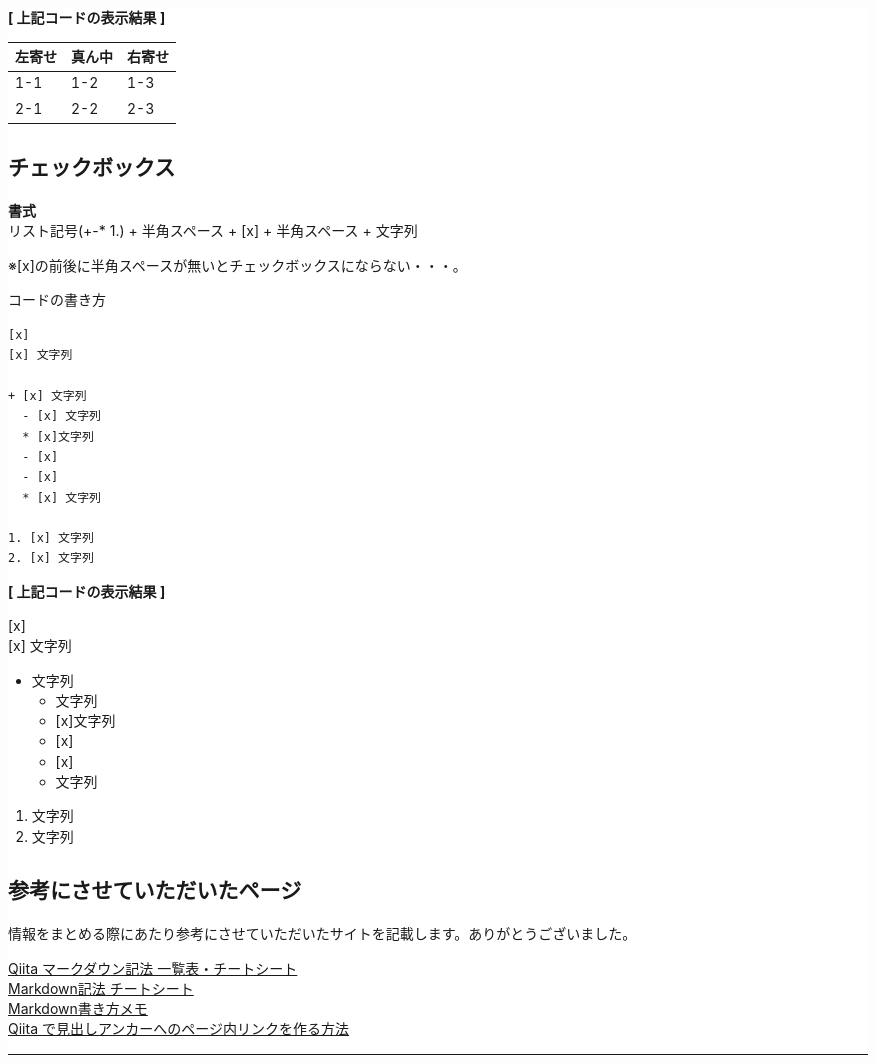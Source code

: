 **\[ 上記コードの表示結果 \]**

| 左寄せ | 真ん中 | 右寄せ |
| --- | --- | --- |
| 1-1 | 1-2 | 1-3 |
| 2-1 | 2-2 | 2-3 |

  

## チェックボックス

**書式**  
リスト記号(+-\* 1.) + 半角スペース + \[x\] + 半角スペース + 文字列

※\[x\]の前後に半角スペースが無いとチェックボックスにならない・・・。

コードの書き方

```text
[x] 
[x] 文字列

+ [x] 文字列
  - [x] 文字列
  * [x]文字列
  - [x] 
  - [x]
  * [x] 文字列

1. [x] 文字列
2. [x] 文字列
```

**\[ 上記コードの表示結果 \]**

\[x\]  
\[x\] 文字列

- 文字列
	- 文字列
	- \[x\]文字列
	- \[x\]
	- \[x\]
	- 文字列
1. 文字列
2. 文字列
  

## 参考にさせていただいたページ

情報をまとめる際にあたり参考にさせていただいたサイトを記載します。ありがとうございました。

[Qiita マークダウン記法 一覧表・チートシート](https://qiita.com/kamorits/items/6f342da395ad57468ae3)  
[Markdown記法 チートシート](https://qiita.com/Qiita/items/c686397e4a0f4f11683d)  
[Markdown書き方メモ](https://qiita.com/Minalinsky_1911/items/b684cfabe0f2fde0c67b)  
[Qiita で見出しアンカーへのページ内リンクを作る方法](https://qiita.com/nobuhikosekiya/items/c3a4830cbcc8fe6ec722)

---